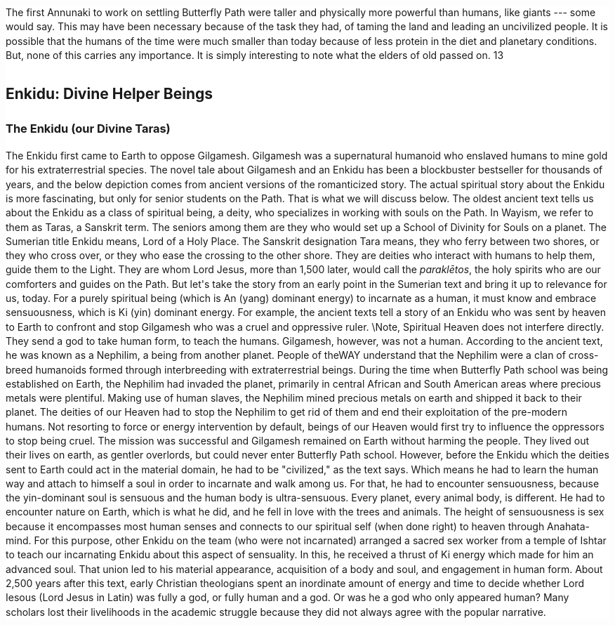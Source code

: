 The first Annunaki to work on settling Butterfly Path were taller and physically more powerful than humans, like giants --- some would say. This may have been necessary because of the task they had, of taming the land and leading an uncivilized people. It is possible that the humans of the time were much smaller than today because of less protein in the diet and planetary conditions. But, none of this carries any importance. It is simply interesting to note what the elders of old passed on.
13
## Enkidu: Divine Helper Beings
### **The Enkidu (our Divine Taras)**
The Enkidu first came to Earth to oppose Gilgamesh. Gilgamesh was a supernatural humanoid who enslaved humans to mine gold for his extraterrestrial species.
The novel tale about Gilgamesh and an Enkidu has been a blockbuster bestseller for thousands of years, and the below depiction comes from ancient versions of the romanticized story. The actual spiritual story about the Enkidu is more fascinating, but only for senior students on the Path. That is what we will discuss below.
The oldest ancient text tells us about the Enkidu as a class of spiritual being, a deity, who specializes in working with souls on the Path. In Wayism, we refer to them as Taras, a Sanskrit term. The seniors among them are they who would set up a School of Divinity for Souls on a planet.
The Sumerian title Enkidu means, Lord of a Holy Place. The Sanskrit designation Tara means, they who ferry between two shores, or they who cross over, or they who ease the crossing to the other shore. They are deities who interact with humans to help them, guide them to the Light. They are whom Lord Jesus, more than 1,500 later, would call the *paraklētos*, the holy spirits who are our comforters and guides on the Path. But let's take the story from an early point in the Sumerian text and bring it up to relevance for us, today.
For a purely spiritual being (which is An (yang) dominant energy) to incarnate as a human, it must know and embrace sensuousness, which is Ki (yin) dominant energy.
For example, the ancient texts tell a story of an Enkidu who was sent by heaven to Earth to confront and stop Gilgamesh who was a cruel and oppressive ruler. \Note, Spiritual Heaven does not interfere directly\. They send a god to take human form, to teach the humans. Gilgamesh, however, was not a human. According to the ancient text, he was known as a Nephilim, a being from another planet.
People of theWAY understand that the Nephilim were a clan of cross-breed humanoids formed through interbreeding with extraterrestrial beings. During the time when Butterfly Path school was being established on Earth, the Nephilim had invaded the planet, primarily in central African and South American areas where precious metals were plentiful. Making use of human slaves, the Nephilim mined precious metals on earth and shipped it back to their planet. The deities of our Heaven had to stop the Nephilim to get rid of them and end their exploitation of the pre-modern humans. Not resorting to force or energy intervention by default, beings of our Heaven would first try to influence the oppressors to stop being cruel. The mission was successful and Gilgamesh remained on Earth without harming the people. They lived out their lives on earth, as gentler overlords, but could never enter Butterfly Path school.
However, before the Enkidu which the deities sent to Earth could act in the material domain, he had to be "civilized," as the text says. Which means he had to learn the human way and attach to himself a soul in order to incarnate and walk among us. For that, he had to encounter sensuousness, because the yin-dominant soul is sensuous and the human body is ultra-sensuous. Every planet, every animal body, is different. He had to encounter nature on Earth, which is what he did, and he fell in love with the trees and animals.
The height of sensuousness is sex because it encompasses most human senses and connects to our spiritual self (when done right) to heaven through Anahata-mind. For this purpose, other Enkidu on the team (who were not incarnated) arranged a sacred sex worker from a temple of Ishtar to teach our incarnating Enkidu about this aspect of sensuality.
In this, he received a thrust of Ki energy which made for him an advanced soul. That union led to his material appearance, acquisition of a body and soul, and engagement in human form.
About 2,500 years after this text, early Christian theologians spent an inordinate amount of energy and time to decide whether Lord Iesous (Lord Jesus in Latin) was fully a god, or fully human and a god. Or was he a god who only appeared human? Many scholars lost their livelihoods in the academic struggle because they did not always agree with the popular narrative.
